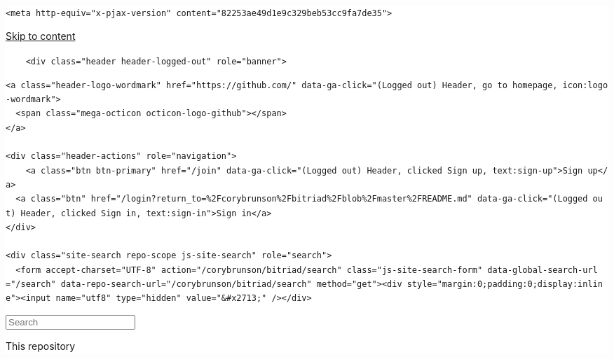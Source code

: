     


    <meta http-equiv="x-pjax-version" content="82253ae49d1e9c329beb53cc9fa7de35">

      
  <meta name="description" content="bitriad - triadic analysis of affiliation networks">
  <meta name="go-import" content="github.com/corybrunson/bitriad git https://github.com/corybrunson/bitriad.git">

  <meta content="7768027" name="octolytics-dimension-user_id" /><meta content="corybrunson" name="octolytics-dimension-user_login" /><meta content="20404156" name="octolytics-dimension-repository_id" /><meta content="corybrunson/bitriad" name="octolytics-dimension-repository_nwo" /><meta content="true" name="octolytics-dimension-repository_public" /><meta content="false" name="octolytics-dimension-repository_is_fork" /><meta content="20404156" name="octolytics-dimension-repository_network_root_id" /><meta content="corybrunson/bitriad" name="octolytics-dimension-repository_network_root_nwo" />
  <link href="https://github.com/corybrunson/bitriad/commits/master.atom" rel="alternate" title="Recent Commits to bitriad:master" type="application/atom+xml">

  </head>


  <body class="logged_out  env-production  vis-public page-blob">
    <a href="#start-of-content" tabindex="1" class="accessibility-aid js-skip-to-content">Skip to content</a>
    <div class="wrapper">
      
      
      


        
        <div class="header header-logged-out" role="banner">
  <div class="container clearfix">

    <a class="header-logo-wordmark" href="https://github.com/" data-ga-click="(Logged out) Header, go to homepage, icon:logo-wordmark">
      <span class="mega-octicon octicon-logo-github"></span>
    </a>

    <div class="header-actions" role="navigation">
        <a class="btn btn-primary" href="/join" data-ga-click="(Logged out) Header, clicked Sign up, text:sign-up">Sign up</a>
      <a class="btn" href="/login?return_to=%2Fcorybrunson%2Fbitriad%2Fblob%2Fmaster%2FREADME.md" data-ga-click="(Logged out) Header, clicked Sign in, text:sign-in">Sign in</a>
    </div>

    <div class="site-search repo-scope js-site-search" role="search">
      <form accept-charset="UTF-8" action="/corybrunson/bitriad/search" class="js-site-search-form" data-global-search-url="/search" data-repo-search-url="/corybrunson/bitriad/search" method="get"><div style="margin:0;padding:0;display:inline"><input name="utf8" type="hidden" value="&#x2713;" /></div>
  <input type="text"
    class="js-site-search-field is-clearable"
    data-hotkey="s"
    name="q"
    placeholder="Search"
    data-global-scope-placeholder="Search GitHub"
    data-repo-scope-placeholder="Search"
    tabindex="1"
    autocapitalize="off">
  <div class="scope-badge">This repository</div>
</form>
    </div>
